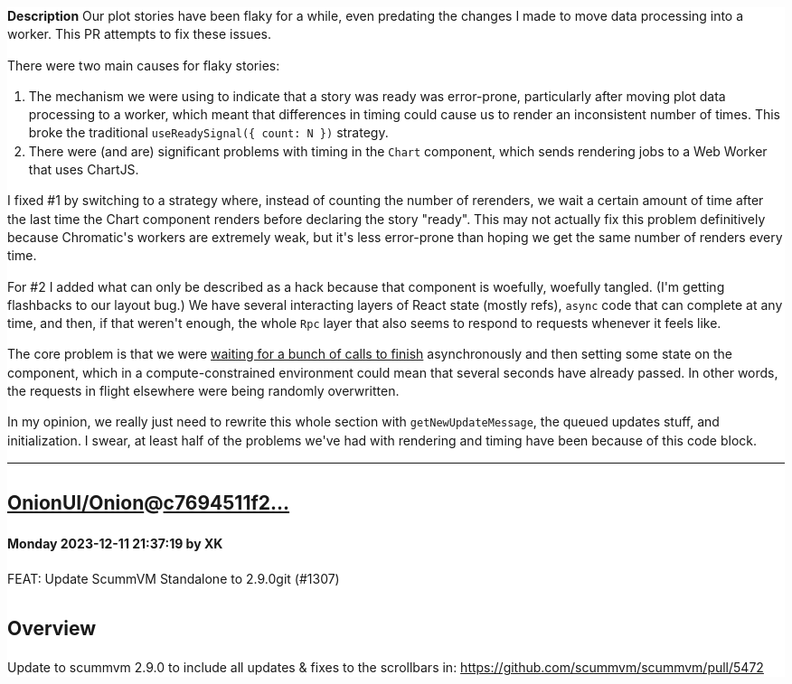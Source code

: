**Description**
Our plot stories have been flaky for a while, even predating the changes
I made to move data processing into a worker. This PR attempts to fix
these issues.

There were two main causes for flaky stories:
1. The mechanism we were using to indicate that a story was ready was
error-prone, particularly after moving plot data processing to a worker,
which meant that differences in timing could cause us to render an
inconsistent number of times. This broke the traditional
`useReadySignal({ count: N })` strategy.
2. There were (and are) significant problems with timing in the `Chart`
component, which sends rendering jobs to a Web Worker that uses ChartJS.

I fixed #1 by switching to a strategy where, instead of counting the
number of rerenders, we wait a certain amount of time after the last
time the Chart component renders before declaring the story "ready".
This may not actually fix this problem definitively because Chromatic's
workers are extremely weak, but it's less error-prone than hoping we get
the same number of renders every time.

For #2 I added what can only be described as a hack because that
component is woefully, woefully tangled. (I'm getting flashbacks to our
layout bug.) We have several interacting layers of React state (mostly
refs), `async` code that can complete at any time, and then, if that
weren't enough, the whole `Rpc` layer that also seems to respond to
requests whenever it feels like.

The core problem is that we were [waiting for a bunch of calls to
finish](https://github.com/foxglove/studio/pull/7112/files#diff-c83b85fde0ce9eb98a2d3d36cc869873cad467fc1fb3aa3f4cc48a8fe73e6b8fR286)
asynchronously and then setting some state on the component, which in a
compute-constrained environment could mean that several seconds have
already passed. In other words, the requests in flight elsewhere were
being randomly overwritten.

In my opinion, we really just need to rewrite this whole section with
`getNewUpdateMessage`, the queued updates stuff, and initialization. I
swear, at least half of the problems we've had with rendering and timing
have been because of this code block.

---
## [OnionUI/Onion](https://github.com/OnionUI/Onion)@[c7694511f2...](https://github.com/OnionUI/Onion/commit/c7694511f224fe469f97b98308a9dcfb6fb13917)
#### Monday 2023-12-11 21:37:19 by XK

FEAT: Update ScummVM Standalone to 2.9.0git (#1307)

## Overview
Update to scummvm 2.9.0 to include all updates & fixes to the scrollbars
in: https://github.com/scummvm/scummvm/pull/5472
